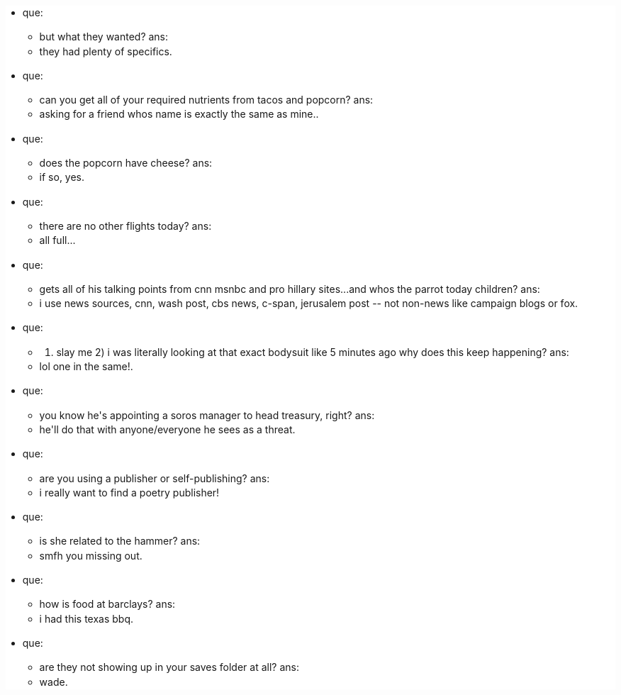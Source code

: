 - que:
  - but what they wanted?
  ans:
  - they had plenty of specifics.

- que:
  - can you get all of your required nutrients from tacos and popcorn?
  ans:
  - asking for a friend whos name is exactly the same as mine..

- que:
  - does the popcorn have cheese?
  ans:
  - if so, yes.

- que:
  - there are no other flights today?
  ans:
  - all full...

- que:
  - gets all of his talking points from cnn msnbc and pro hillary sites...and whos the parrot today children?
  ans:
  - i use news sources, cnn, wash post, cbs news, c-span, jerusalem post -- not non-news like campaign blogs or fox.

- que:
  - 1) slay me 2) i was literally looking at that exact bodysuit like 5 minutes ago why does this keep happening?
  ans:
  - lol one in the same!.

- que:
  - you know he's appointing a soros manager to head treasury, right?
  ans:
  - he'll do that with anyone/everyone he sees as a threat.

- que:
  - are you using a publisher or self-publishing?
  ans:
  - i really want to find a poetry publisher!

- que:
  - is she related to the hammer?
  ans:
  - smfh you missing out.

- que:
  - how is food at barclays?
  ans:
  - i had this texas bbq.

- que:
  - are they not showing up in your saves folder at all?
  ans:
  - wade.
